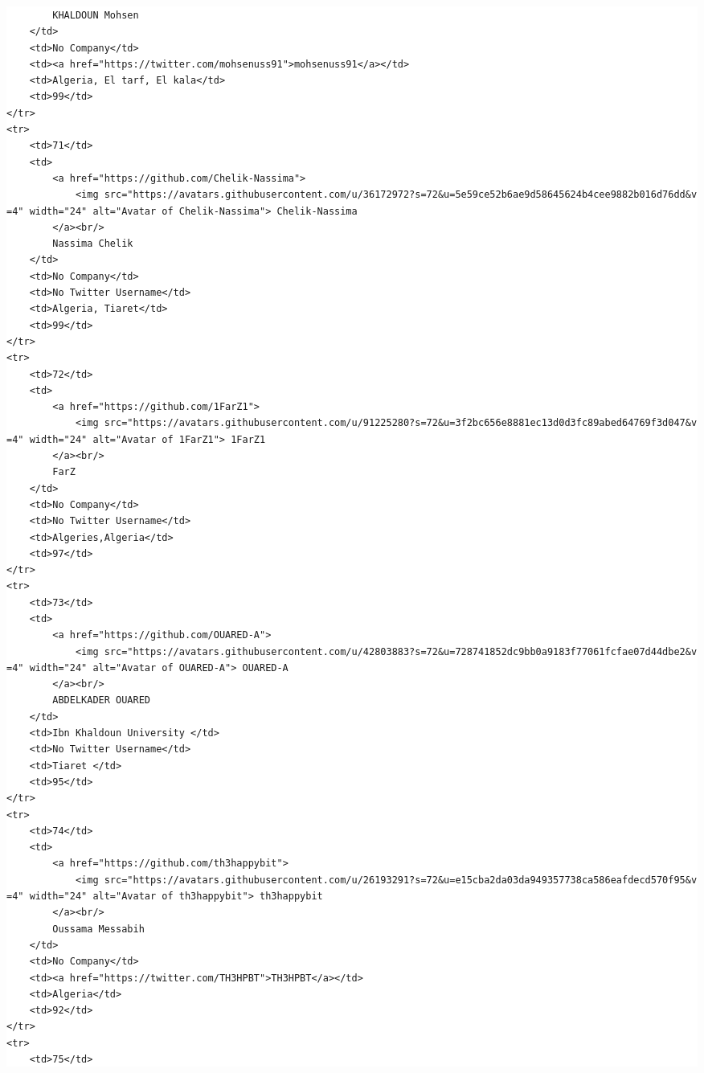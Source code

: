 			KHALDOUN Mohsen
		</td>
		<td>No Company</td>
		<td><a href="https://twitter.com/mohsenuss91">mohsenuss91</a></td>
		<td>Algeria, El tarf, El kala</td>
		<td>99</td>
	</tr>
	<tr>
		<td>71</td>
		<td>
			<a href="https://github.com/Chelik-Nassima">
				<img src="https://avatars.githubusercontent.com/u/36172972?s=72&u=5e59ce52b6ae9d58645624b4cee9882b016d76dd&v=4" width="24" alt="Avatar of Chelik-Nassima"> Chelik-Nassima
			</a><br/>
			Nassima Chelik
		</td>
		<td>No Company</td>
		<td>No Twitter Username</td>
		<td>Algeria, Tiaret</td>
		<td>99</td>
	</tr>
	<tr>
		<td>72</td>
		<td>
			<a href="https://github.com/1FarZ1">
				<img src="https://avatars.githubusercontent.com/u/91225280?s=72&u=3f2bc656e8881ec13d0d3fc89abed64769f3d047&v=4" width="24" alt="Avatar of 1FarZ1"> 1FarZ1
			</a><br/>
			FarZ
		</td>
		<td>No Company</td>
		<td>No Twitter Username</td>
		<td>Algeries,Algeria</td>
		<td>97</td>
	</tr>
	<tr>
		<td>73</td>
		<td>
			<a href="https://github.com/OUARED-A">
				<img src="https://avatars.githubusercontent.com/u/42803883?s=72&u=728741852dc9bb0a9183f77061fcfae07d44dbe2&v=4" width="24" alt="Avatar of OUARED-A"> OUARED-A
			</a><br/>
			ABDELKADER OUARED
		</td>
		<td>Ibn Khaldoun University </td>
		<td>No Twitter Username</td>
		<td>Tiaret </td>
		<td>95</td>
	</tr>
	<tr>
		<td>74</td>
		<td>
			<a href="https://github.com/th3happybit">
				<img src="https://avatars.githubusercontent.com/u/26193291?s=72&u=e15cba2da03da949357738ca586eafdecd570f95&v=4" width="24" alt="Avatar of th3happybit"> th3happybit
			</a><br/>
			Oussama Messabih
		</td>
		<td>No Company</td>
		<td><a href="https://twitter.com/TH3HPBT">TH3HPBT</a></td>
		<td>Algeria</td>
		<td>92</td>
	</tr>
	<tr>
		<td>75</td>